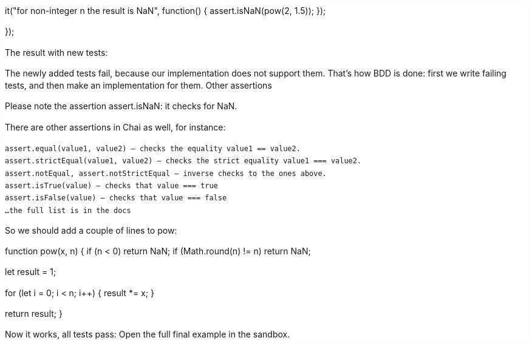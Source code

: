 it("for non-integer n the result is NaN", function() {
assert.isNaN(pow(2, 1.5));
});

});

The result with new tests:

The newly added tests fail, because our implementation does not support them. That’s how BDD is done: first we write failing tests, and then make an implementation for them.
Other assertions

Please note the assertion assert.isNaN: it checks for NaN.

There are other assertions in Chai as well, for instance:

    assert.equal(value1, value2) – checks the equality value1 == value2.
    assert.strictEqual(value1, value2) – checks the strict equality value1 === value2.
    assert.notEqual, assert.notStrictEqual – inverse checks to the ones above.
    assert.isTrue(value) – checks that value === true
    assert.isFalse(value) – checks that value === false
    …the full list is in the docs

So we should add a couple of lines to pow:

function pow(x, n) {
if (n < 0) return NaN;
if (Math.round(n) != n) return NaN;

let result = 1;

for (let i = 0; i < n; i++) {
result \*= x;
}

return result;
}

Now it works, all tests pass:
Open the full final example in the sandbox.
